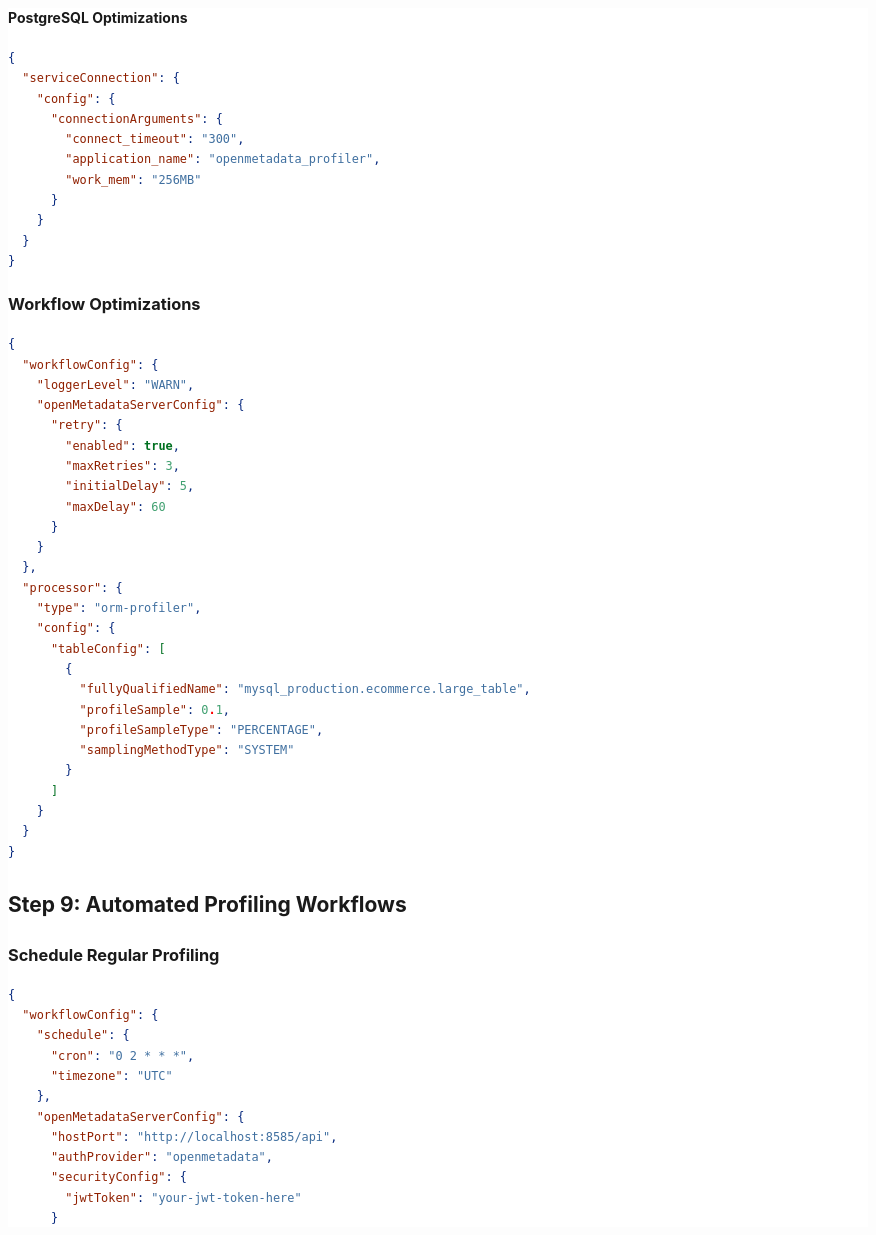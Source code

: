 ```json
```

#### PostgreSQL Optimizations
```json
{
  "serviceConnection": {
    "config": {
      "connectionArguments": {
        "connect_timeout": "300",
        "application_name": "openmetadata_profiler",
        "work_mem": "256MB"
      }
    }
  }
}
```

### Workflow Optimizations
```json
{
  "workflowConfig": {
    "loggerLevel": "WARN",
    "openMetadataServerConfig": {
      "retry": {
        "enabled": true,
        "maxRetries": 3,
        "initialDelay": 5,
        "maxDelay": 60
      }
    }
  },
  "processor": {
    "type": "orm-profiler",
    "config": {
      "tableConfig": [
        {
          "fullyQualifiedName": "mysql_production.ecommerce.large_table",
          "profileSample": 0.1,
          "profileSampleType": "PERCENTAGE",
          "samplingMethodType": "SYSTEM"
        }
      ]
    }
  }
}
```

## Step 9: Automated Profiling Workflows

### Schedule Regular Profiling
```json
{
  "workflowConfig": {
    "schedule": {
      "cron": "0 2 * * *",
      "timezone": "UTC"
    },
    "openMetadataServerConfig": {
      "hostPort": "http://localhost:8585/api",
      "authProvider": "openmetadata",
      "securityConfig": {
        "jwtToken": "your-jwt-token-here"
      }
```